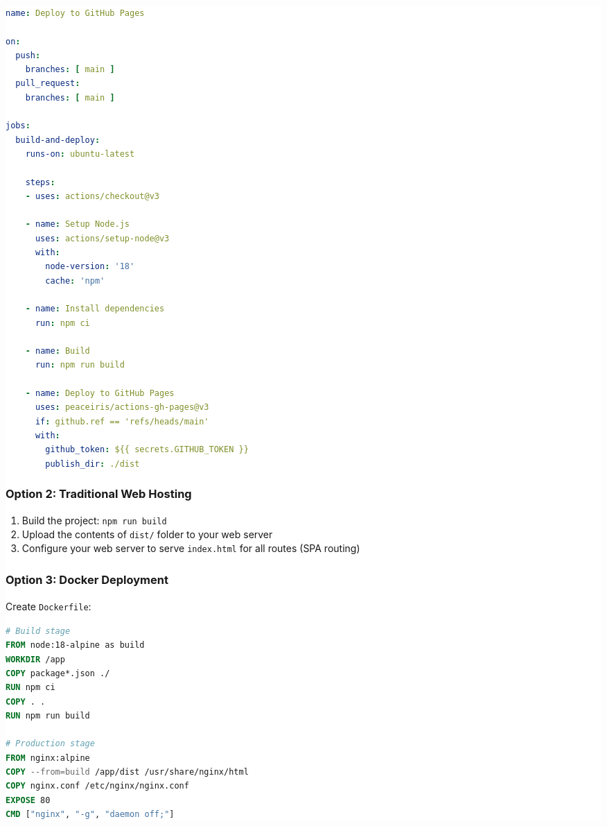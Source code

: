```yaml
name: Deploy to GitHub Pages

on:
  push:
    branches: [ main ]
  pull_request:
    branches: [ main ]

jobs:
  build-and-deploy:
    runs-on: ubuntu-latest
    
    steps:
    - uses: actions/checkout@v3
    
    - name: Setup Node.js
      uses: actions/setup-node@v3
      with:
        node-version: '18'
        cache: 'npm'
    
    - name: Install dependencies
      run: npm ci
    
    - name: Build
      run: npm run build
    
    - name: Deploy to GitHub Pages
      uses: peaceiris/actions-gh-pages@v3
      if: github.ref == 'refs/heads/main'
      with:
        github_token: ${{ secrets.GITHUB_TOKEN }}
        publish_dir: ./dist
```

### Option 2: Traditional Web Hosting

1. Build the project: `npm run build`
2. Upload the contents of `dist/` folder to your web server
3. Configure your web server to serve `index.html` for all routes (SPA routing)

### Option 3: Docker Deployment

Create `Dockerfile`:
```dockerfile
# Build stage
FROM node:18-alpine as build
WORKDIR /app
COPY package*.json ./
RUN npm ci
COPY . .
RUN npm run build

# Production stage
FROM nginx:alpine
COPY --from=build /app/dist /usr/share/nginx/html
COPY nginx.conf /etc/nginx/nginx.conf
EXPOSE 80
CMD ["nginx", "-g", "daemon off;"]
```
